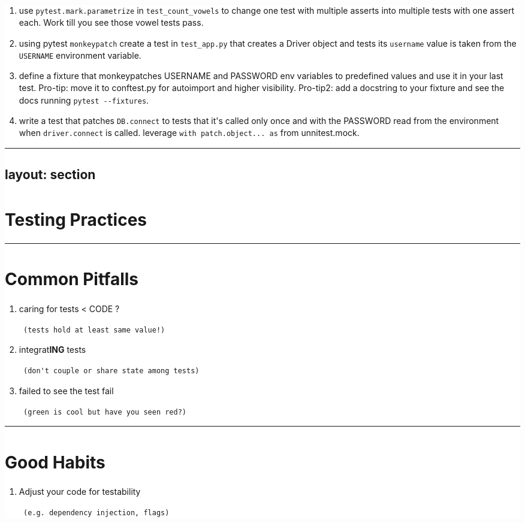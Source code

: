 1. use `pytest.mark.parametrize` in `test_count_vowels` to change one test with multiple asserts into multiple tests with one assert each. Work till you see those vowel tests pass.

1. using pytest `monkeypatch` create a test in `test_app.py` that creates a Driver object and tests its `username` value is taken from the `USERNAME` environment variable.

1. define a fixture that monkeypatches USERNAME and PASSWORD env variables to predefined values and use it in your last test. Pro-tip: move it to conftest.py for autoimport and higher visibility. Pro-tip2: add a docstring to your fixture and see the docs running `pytest --fixtures`.

1. write a test that patches `DB.connect` to tests that it's called only once and with the PASSWORD read from the environment when `driver.connect` is called. leverage `with patch.object... as` from unnitest.mock.

---
layout: section
---

# Testing Practices

---

# Common Pitfalls

<v-click>

1. caring for tests < CODE ?

        (tests hold at least same value!)

</v-click>
<v-click>

2. integrat**ING** tests

        (don't couple or share state among tests)

</v-click>
<v-click>

3. failed to see the test fail

        (green is cool but have you seen red?)

</v-click>

---

# Good Habits


<v-click>

1. Adjust your code for testability

        (e.g. dependency injection, flags)
